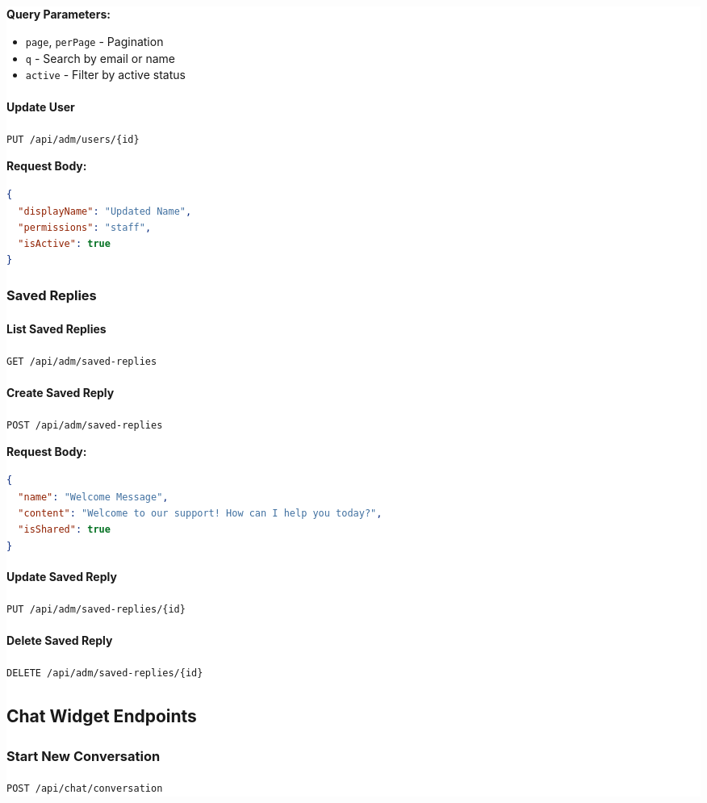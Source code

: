 **Query Parameters:**
- `page`, `perPage` - Pagination
- `q` - Search by email or name
- `active` - Filter by active status

#### Update User
```http
PUT /api/adm/users/{id}
```

**Request Body:**
```json
{
  "displayName": "Updated Name",
  "permissions": "staff",
  "isActive": true
}
```

### Saved Replies

#### List Saved Replies
```http
GET /api/adm/saved-replies
```

#### Create Saved Reply
```http
POST /api/adm/saved-replies
```

**Request Body:**
```json
{
  "name": "Welcome Message",
  "content": "Welcome to our support! How can I help you today?",
  "isShared": true
}
```

#### Update Saved Reply
```http
PUT /api/adm/saved-replies/{id}
```

#### Delete Saved Reply
```http
DELETE /api/adm/saved-replies/{id}
```

## Chat Widget Endpoints

### Start New Conversation
```http
POST /api/chat/conversation
```
